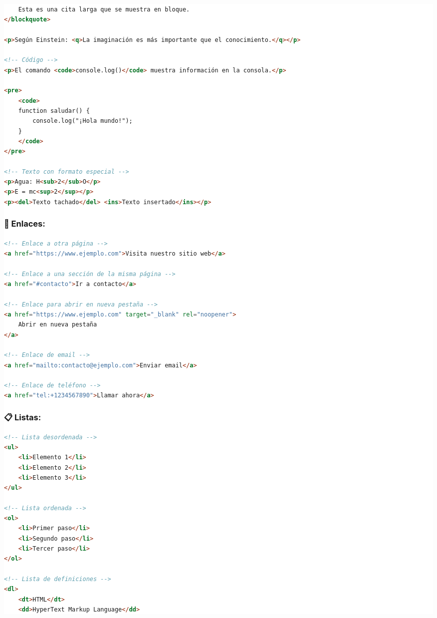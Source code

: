 ```html
    Esta es una cita larga que se muestra en bloque.
</blockquote>

<p>Según Einstein: <q>La imaginación es más importante que el conocimiento.</q></p>

<!-- Código -->
<p>El comando <code>console.log()</code> muestra información en la consola.</p>

<pre>
    <code>
    function saludar() {
        console.log("¡Hola mundo!");
    }
    </code>
</pre>

<!-- Texto con formato especial -->
<p>Agua: H<sub>2</sub>O</p>
<p>E = mc<sup>2</sup></p>
<p><del>Texto tachado</del> <ins>Texto insertado</ins></p>
```

### 🔗 Enlaces:

```html
<!-- Enlace a otra página -->
<a href="https://www.ejemplo.com">Visita nuestro sitio web</a>

<!-- Enlace a una sección de la misma página -->
<a href="#contacto">Ir a contacto</a>

<!-- Enlace para abrir en nueva pestaña -->
<a href="https://www.ejemplo.com" target="_blank" rel="noopener">
    Abrir en nueva pestaña
</a>

<!-- Enlace de email -->
<a href="mailto:contacto@ejemplo.com">Enviar email</a>

<!-- Enlace de teléfono -->
<a href="tel:+1234567890">Llamar ahora</a>
```

### 📋 Listas:

```html
<!-- Lista desordenada -->
<ul>
    <li>Elemento 1</li>
    <li>Elemento 2</li>
    <li>Elemento 3</li>
</ul>

<!-- Lista ordenada -->
<ol>
    <li>Primer paso</li>
    <li>Segundo paso</li>
    <li>Tercer paso</li>
</ol>

<!-- Lista de definiciones -->
<dl>
    <dt>HTML</dt>
    <dd>HyperText Markup Language</dd>
```